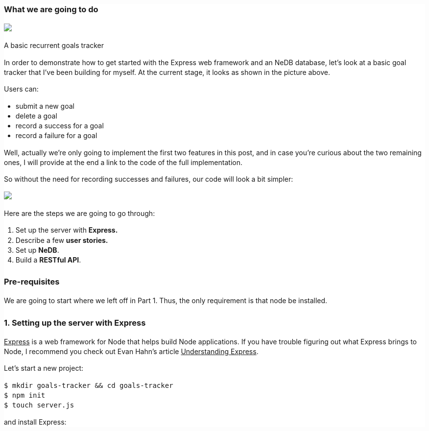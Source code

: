 ### What we are going to do



![](https://cdn-images-1.medium.com/max/1600/1*9CqFS4MJHVuFSPiFTMasDA.png)

A basic recurrent goals tracker



In order to demonstrate how to get started with the Express web framework and an NeDB database, let’s look at a basic goal tracker that I’ve been building for myself. At the current stage, it looks as shown in the picture above.

Users can:

*   submit a new goal
*   delete a goal
*   record a success for a goal
*   record a failure for a goal

Well, actually we’re only going to implement the first two features in this post, and in case you’re curious about the two remaining ones, I will provide at the end a link to the code of the full implementation.

So without the need for recording successes and failures, our code will look a bit simpler:



![](https://cdn-images-1.medium.com/max/1600/1*RkYG-8TICUIdjaKhR1OD5g.png)



Here are the steps we are going to go through:

1.  Set up the server with **Express.**
2.  Describe a few **user stories.**
3.  Set up **NeDB**.
4.  Build a **RESTful API**.

### Pre-requisites

We are going to start where we left off in Part 1\. Thus, the only requirement is that node be installed.

### 1\. Setting up the server with Express

[Express](http://expressjs.com/) is a web framework for Node that helps build Node applications. If you have trouble figuring out what Express brings to Node, I recommend you check out Evan Hahn’s article [Understanding Express](http://evanhahn.com/understanding-express/).

Let’s start a new project:

<pre name="b9f7" id="b9f7" class="graf graf--pre graf-after--p">$ mkdir goals-tracker && cd goals-tracker  
$ npm init  
$ touch server.js</pre>

and install Express:
